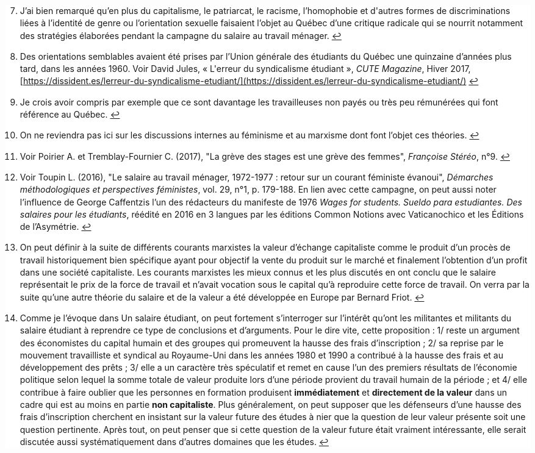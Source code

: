 7. J’ai bien remarqué qu’en plus du capitalisme, le patriarcat, le racisme, l’homophobie et d'autres formes de discriminations liées à l’identité de genre ou l’orientation sexuelle faisaient l’objet au Québec d’une critique radicale qui se nourrit notamment des stratégies élaborées pendant la campagne du salaire au travail ménager. [↩︎](https://lucid-khorana-dd9246.netlify.app/les-mouvements-pour-un-salaire-etudiant/#fnref7)
    
8. Des orientations semblables avaient été prises par l’Union générale des étudiants du Québec une quinzaine d’années plus tard, dans les années 1960. Voir David Jules, « L'erreur du syndicalisme étudiant », _CUTE Magazine_, Hiver 2017, [https://dissident.es/lerreur-du-syndicalisme-etudiant/](https://dissident.es/lerreur-du-syndicalisme-etudiant/) [↩︎](https://lucid-khorana-dd9246.netlify.app/les-mouvements-pour-un-salaire-etudiant/#fnref8)
    
9. Je crois avoir compris par exemple que ce sont davantage les travailleuses non payés ou très peu rémunérées qui font référence au Québec. [↩︎](https://lucid-khorana-dd9246.netlify.app/les-mouvements-pour-un-salaire-etudiant/#fnref9)
    
10. On ne reviendra pas ici sur les discussions internes au féminisme et au marxisme dont font l’objet ces théories. [↩︎](https://lucid-khorana-dd9246.netlify.app/les-mouvements-pour-un-salaire-etudiant/#fnref10)
    
11. Voir Poirier A. et Tremblay-Fournier C. (2017), "La grève des stages est une grève des femmes", _Françoise Stéréo_, n°9. [↩︎](https://lucid-khorana-dd9246.netlify.app/les-mouvements-pour-un-salaire-etudiant/#fnref11)
    
12. Voir Toupin L. (2016), "Le salaire au travail ménager, 1972-1977 : retour sur un courant féministe évanoui", _Démarches méthodologiques et perspectives féministes_, vol. 29, n°1, p. 179-188. En lien avec cette campagne, on peut aussi noter l’influence de George Caffentzis l’un des rédacteurs du manifeste de 1976 _Wages for students. Sueldo para estudiantes. Des salaires pour les étudiants_, réédité en 2016 en 3 langues par les éditions Common Notions avec Vaticanochico et les Éditions de l’Asymétrie. [↩︎](https://lucid-khorana-dd9246.netlify.app/les-mouvements-pour-un-salaire-etudiant/#fnref12)
    
13. On peut définir à la suite de différents courants marxistes la valeur d’échange capitaliste comme le produit d’un procès de travail historiquement bien spécifique ayant pour objectif la vente du produit sur le marché et finalement l’obtention d’un profit dans une société capitaliste. Les courants marxistes les mieux connus et les plus discutés en ont conclu que le salaire représentait le prix de la force de travail et n’avait vocation sous le capital qu’à reproduire cette force de travail. On verra par la suite qu’une autre théorie du salaire et de la valeur a été développée en Europe par Bernard Friot. [↩︎](https://lucid-khorana-dd9246.netlify.app/les-mouvements-pour-un-salaire-etudiant/#fnref13)
    
14. Comme je l’évoque dans Un salaire étudiant, on peut fortement s’interroger sur l’intérêt qu’ont les militantes et militants du salaire étudiant à reprendre ce type de conclusions et d’arguments. Pour le dire vite, cette proposition : 1/ reste un argument des économistes du capital humain et des groupes qui promeuvent la hausse des frais d’inscription ; 2/ sa reprise par le mouvement travailliste et syndical au Royaume-Uni dans les années 1980 et 1990 a contribué à la hausse des frais et au développement des prêts ; 3/ elle a un caractère très spéculatif et remet en cause l’un des premiers résultats de l’économie politique selon lequel la somme totale de valeur produite lors d’une période provient du travail humain de la période ; et 4/ elle contribue à faire oublier que les personnes en formation produisent **immédiatement** et **directement de la valeur** dans un cadre qui est au moins en partie **non capitaliste**. Plus généralement, on peut supposer que les défenseurs d’une hausse des frais d’inscription cherchent en insistant sur la valeur future des études à nier que la question de leur valeur présente soit une question pertinente. Après tout, on peut penser que si cette question de la valeur future était vraiment intéressante, elle serait discutée aussi systématiquement dans d’autres domaines que les études. [↩︎](https://lucid-khorana-dd9246.netlify.app/les-mouvements-pour-un-salaire-etudiant/#fnref14)
    